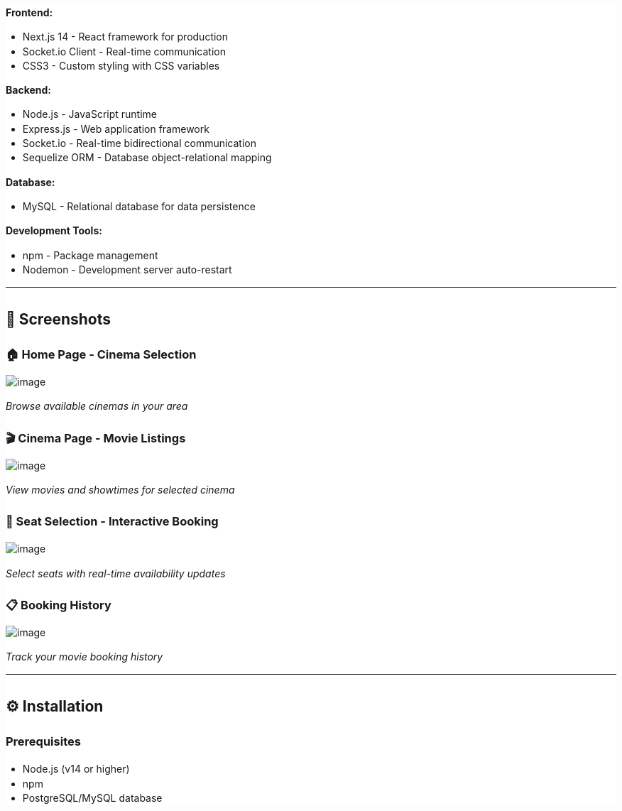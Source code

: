 **Frontend:**
- Next.js 14 - React framework for production
- Socket.io Client - Real-time communication
- CSS3 - Custom styling with CSS variables

**Backend:**
- Node.js - JavaScript runtime
- Express.js - Web application framework
- Socket.io - Real-time bidirectional communication
- Sequelize ORM - Database object-relational mapping

**Database:**
- MySQL - Relational database for data persistence

**Development Tools:**
- npm - Package management
- Nodemon - Development server auto-restart

---

## 📸 Screenshots

### 🏠 Home Page - Cinema Selection
<img width="1485" height="751" alt="image" src="https://github.com/user-attachments/assets/765de175-1acd-41a4-9676-32f106c1672e" />

*Browse available cinemas in your area*

### 🎬 Cinema Page - Movie Listings
<img width="1468" height="753" alt="image" src="https://github.com/user-attachments/assets/118ccb30-d6d6-4f2d-b032-be009c4469ca" />

*View movies and showtimes for selected cinema*

### 💺 Seat Selection - Interactive Booking
<img width="1294" height="843" alt="image" src="https://github.com/user-attachments/assets/212dab40-a319-4c47-87ad-855287d6697a" />

*Select seats with real-time availability updates*

### 📋 Booking History
<img width="1340" height="855" alt="image" src="https://github.com/user-attachments/assets/c09afd3e-24a9-4d16-b65c-896b2650c061" />

*Track your movie booking history*

---

## ⚙️ Installation

### Prerequisites
- Node.js (v14 or higher)
- npm
- PostgreSQL/MySQL database
